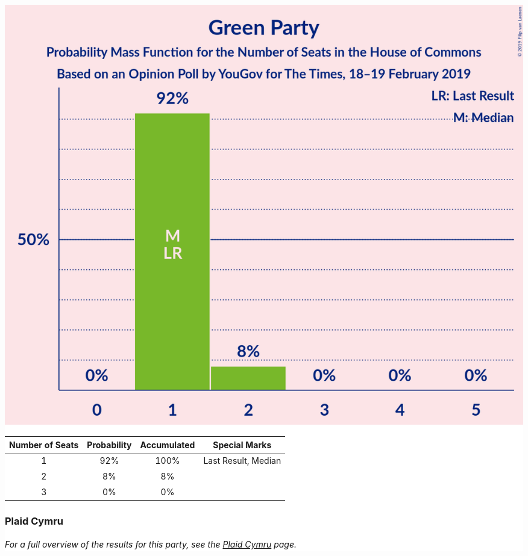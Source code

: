 ![Graph with seats probability mass function not yet produced](2019-02-19-YouGov-seats-pmf-greenparty.png "Seats Probability Mass Function")

| Number of Seats | Probability | Accumulated | Special Marks |
|:---------------:|:-----------:|:-----------:|:-------------:|
| 1 | 92% | 100% | Last Result, Median |
| 2 | 8% | 8% |  |
| 3 | 0% | 0% |  |

### Plaid Cymru

*For a full overview of the results for this party, see the [Plaid Cymru](party-plaidcymru.html) page.*
